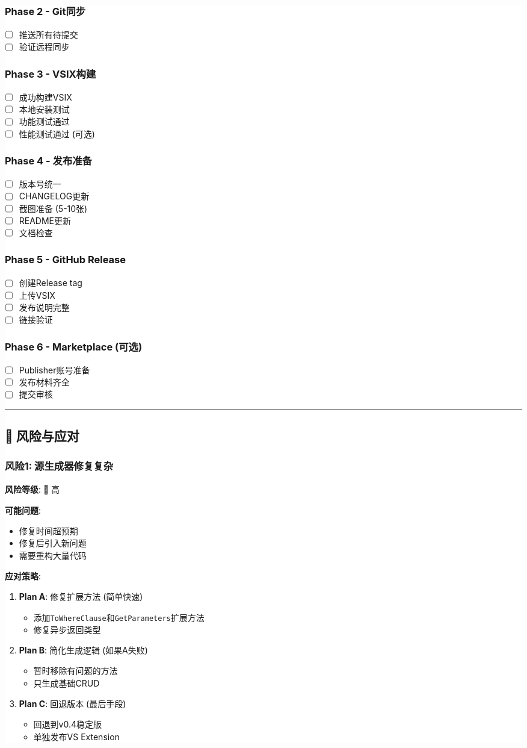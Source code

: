 ### Phase 2 - Git同步
- [ ] 推送所有待提交
- [ ] 验证远程同步

### Phase 3 - VSIX构建
- [ ] 成功构建VSIX
- [ ] 本地安装测试
- [ ] 功能测试通过
- [ ] 性能测试通过 (可选)

### Phase 4 - 发布准备
- [ ] 版本号统一
- [ ] CHANGELOG更新
- [ ] 截图准备 (5-10张)
- [ ] README更新
- [ ] 文档检查

### Phase 5 - GitHub Release
- [ ] 创建Release tag
- [ ] 上传VSIX
- [ ] 发布说明完整
- [ ] 链接验证

### Phase 6 - Marketplace (可选)
- [ ] Publisher账号准备
- [ ] 发布材料齐全
- [ ] 提交审核

---

## 🚨 风险与应对

### 风险1: 源生成器修复复杂

**风险等级**: 🔴 高

**可能问题**:
- 修复时间超预期
- 修复后引入新问题
- 需要重构大量代码

**应对策略**:
1. **Plan A**: 修复扩展方法 (简单快速)
   - 添加`ToWhereClause`和`GetParameters`扩展方法
   - 修复异步返回类型

2. **Plan B**: 简化生成逻辑 (如果A失败)
   - 暂时移除有问题的方法
   - 只生成基础CRUD

3. **Plan C**: 回退版本 (最后手段)
   - 回退到v0.4稳定版
   - 单独发布VS Extension
